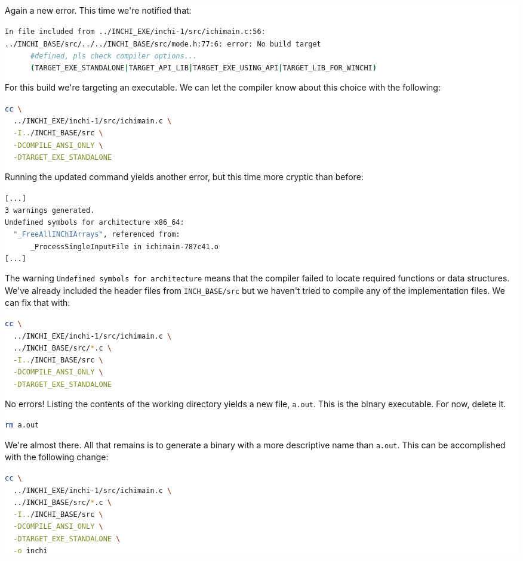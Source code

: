 Again a new error. This time we're notified that:

```bash
In file included from ../INCHI_EXE/inchi-1/src/ichimain.c:56:
../INCHI_BASE/src/../../INCHI_BASE/src/mode.h:77:6: error: No build target
      #defined, pls check compiler options...
      (TARGET_EXE_STANDALONE|TARGET_API_LIB|TARGET_EXE_USING_API|TARGET_LIB_FOR_WINCHI)

```

For this build we're targeting an executable. We can let the compiler know about this choice with the following:

```bash
cc \
  ../INCHI_EXE/inchi-1/src/ichimain.c \
  -I../INCHI_BASE/src \
  -DCOMPILE_ANSI_ONLY \
  -DTARGET_EXE_STANDALONE
```

Running the updated command yields another error, but this time more cryptic than before:

```bash
[...]
3 warnings generated.
Undefined symbols for architecture x86_64:
  "_FreeAllINChIArrays", referenced from:
      _ProcessSingleInputFile in ichimain-787c41.o
[...]
```

The warning `Undefined symbols for architecture` means that the compiler failed to locate required functions or data structures. We've already included the header files from `INCH_BASE/src` but we haven't tried to compile any of the implementation files. We can fix that with:

```bash
cc \
  ../INCHI_EXE/inchi-1/src/ichimain.c \
  ../INCHI_BASE/src/*.c \
  -I../INCHI_BASE/src \
  -DCOMPILE_ANSI_ONLY \
  -DTARGET_EXE_STANDALONE
```

No errors! Listing the contents of the working directory yields a new file, `a.out`. This is the binary executable. For now, delete it.

```bash
rm a.out
```

We're almost there. All that remains is to generate a binary with a more descriptive name than `a.out`. This can be accomplished with the following change:

```bash
cc \
  ../INCHI_EXE/inchi-1/src/ichimain.c \
  ../INCHI_BASE/src/*.c \
  -I../INCHI_BASE/src \
  -DCOMPILE_ANSI_ONLY \
  -DTARGET_EXE_STANDALONE \
  -o inchi
```
